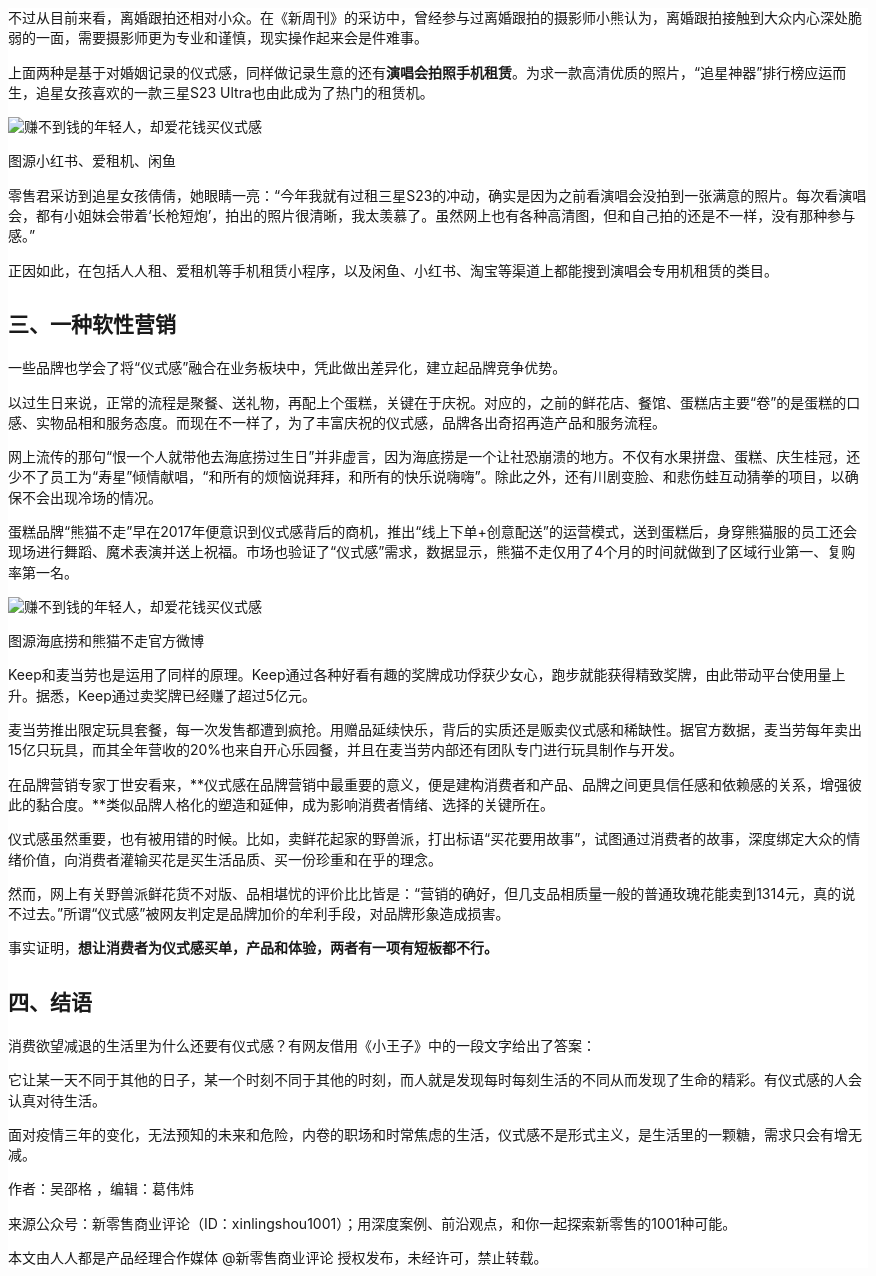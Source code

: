 不过从目前来看，离婚跟拍还相对小众。在《新周刊》的采访中，曾经参与过离婚跟拍的摄影师小熊认为，离婚跟拍接触到大众内心深处脆弱的一面，需要摄影师更为专业和谨慎，现实操作起来会是件难事。

上面两种是基于对婚姻记录的仪式感，同样做记录生意的还有**演唱会拍照手机租赁**。为求一款高清优质的照片，“追星神器”排行榜应运而生，追星女孩喜欢的一款三星S23 Ultra也由此成为了热门的租赁机。

![赚不到钱的年轻人，却爱花钱买仪式感](https://image.yunyingpai.com/wp/2023/08/c93FlGbidQUltPrClciT.png)

图源小红书、爱租机、闲鱼

零售君采访到追星女孩倩倩，她眼睛一亮：“今年我就有过租三星S23的冲动，确实是因为之前看演唱会没拍到一张满意的照片。每次看演唱会，都有小姐妹会带着‘长枪短炮’，拍出的照片很清晰，我太羡慕了。虽然网上也有各种高清图，但和自己拍的还是不一样，没有那种参与感。”

正因如此，在包括人人租、爱租机等手机租赁小程序，以及闲鱼、小红书、淘宝等渠道上都能搜到演唱会专用机租赁的类目。

## 三、一种软性营销

一些品牌也学会了将“仪式感”融合在业务板块中，凭此做出差异化，建立起品牌竞争优势。

以过生日来说，正常的流程是聚餐、送礼物，再配上个蛋糕，关键在于庆祝。对应的，之前的鲜花店、餐馆、蛋糕店主要“卷”的是蛋糕的口感、实物品相和服务态度。而现在不一样了，为了丰富庆祝的仪式感，品牌各出奇招再造产品和服务流程。

网上流传的那句“恨一个人就带他去海底捞过生日”并非虚言，因为海底捞是一个让社恐崩溃的地方。不仅有水果拼盘、蛋糕、庆生桂冠，还少不了员工为“寿星”倾情献唱，“和所有的烦恼说拜拜，和所有的快乐说嗨嗨”。除此之外，还有川剧变脸、和悲伤蛙互动猜拳的项目，以确保不会出现冷场的情况。

蛋糕品牌“熊猫不走”早在2017年便意识到仪式感背后的商机，推出“线上下单+创意配送”的运营模式，送到蛋糕后，身穿熊猫服的员工还会现场进行舞蹈、魔术表演并送上祝福。市场也验证了“仪式感”需求，数据显示，熊猫不走仅用了4个月的时间就做到了区域行业第一、复购率第一名。

![赚不到钱的年轻人，却爱花钱买仪式感](https://image.yunyingpai.com/wp/2023/08/y5VUw5uVZPK6Xn7t9hRY.png)

图源海底捞和熊猫不走官方微博

Keep和麦当劳也是运用了同样的原理。Keep通过各种好看有趣的奖牌成功俘获少女心，跑步就能获得精致奖牌，由此带动平台使用量上升。据悉，Keep通过卖奖牌已经赚了超过5亿元。

麦当劳推出限定玩具套餐，每一次发售都遭到疯抢。用赠品延续快乐，背后的实质还是贩卖仪式感和稀缺性。据官方数据，麦当劳每年卖出15亿只玩具，而其全年营收的20%也来自开心乐园餐，并且在麦当劳内部还有团队专门进行玩具制作与开发。

在品牌营销专家丁世安看来，**仪式感在品牌营销中最重要的意义，便是建构消费者和产品、品牌之间更具信任感和依赖感的关系，增强彼此的黏合度。**类似品牌人格化的塑造和延伸，成为影响消费者情绪、选择的关键所在。

仪式感虽然重要，也有被用错的时候。比如，卖鲜花起家的野兽派，打出标语“买花要用故事”，试图通过消费者的故事，深度绑定大众的情绪价值，向消费者灌输买花是买生活品质、买一份珍重和在乎的理念。

然而，网上有关野兽派鲜花货不对版、品相堪忧的评价比比皆是：“营销的确好，但几支品相质量一般的普通玫瑰花能卖到1314元，真的说不过去。”所谓“仪式感”被网友判定是品牌加价的牟利手段，对品牌形象造成损害。

事实证明，**想让消费者为仪式感买单，产品和体验，两者有一项有短板都不行。**

## 四、结语

消费欲望减退的生活里为什么还要有仪式感？有网友借用《小王子》中的一段文字给出了答案：

它让某一天不同于其他的日子，某一个时刻不同于其他的时刻，而人就是发现每时每刻生活的不同从而发现了生命的精彩。有仪式感的人会认真对待生活。

面对疫情三年的变化，无法预知的未来和危险，内卷的职场和时常焦虑的生活，仪式感不是形式主义，是生活里的一颗糖，需求只会有增无减。

作者：吴邵格 ，编辑：葛伟炜

来源公众号：新零售商业评论（ID：xinlingshou1001）；用深度案例、前沿观点，和你一起探索新零售的1001种可能。

本文由人人都是产品经理合作媒体 @新零售商业评论 授权发布，未经许可，禁止转载。
